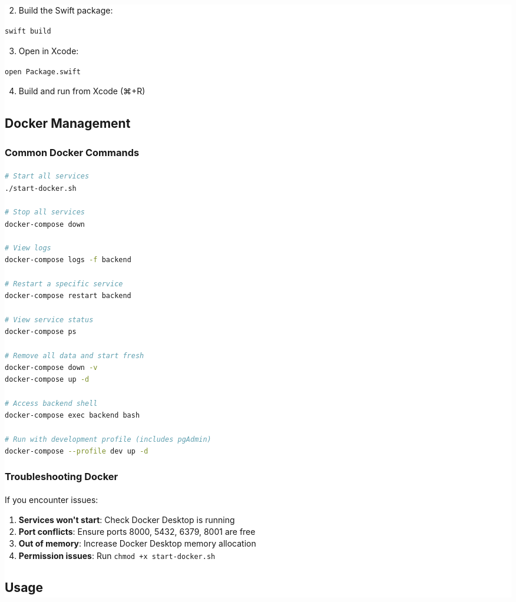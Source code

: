 2. Build the Swift package:
```bash
swift build
```

3. Open in Xcode:
```bash
open Package.swift
```

4. Build and run from Xcode (⌘+R)

## Docker Management

### Common Docker Commands

```bash
# Start all services
./start-docker.sh

# Stop all services
docker-compose down

# View logs
docker-compose logs -f backend

# Restart a specific service
docker-compose restart backend

# View service status
docker-compose ps

# Remove all data and start fresh
docker-compose down -v
docker-compose up -d

# Access backend shell
docker-compose exec backend bash

# Run with development profile (includes pgAdmin)
docker-compose --profile dev up -d
```

### Troubleshooting Docker

If you encounter issues:

1. **Services won't start**: Check Docker Desktop is running
2. **Port conflicts**: Ensure ports 8000, 5432, 6379, 8001 are free
3. **Out of memory**: Increase Docker Desktop memory allocation
4. **Permission issues**: Run `chmod +x start-docker.sh`

## Usage
